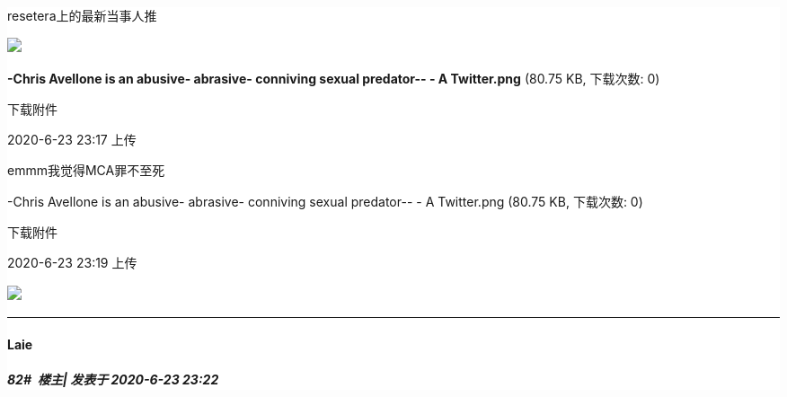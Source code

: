 




resetera上的最新当事人推

<img src="https://img.saraba1st.com/forum/202006/23/231721n77ah7h7x0meddmr.png" referrerpolicy="no-referrer">


<strong>-Chris Avellone is an abusive- abrasive- conniving sexual predator-- - A Twitter.png</strong> (80.75 KB, 下载次数: 0)

下载附件

2020-6-23 23:17 上传








emmm我觉得MCA罪不至死














-Chris Avellone is an abusive- abrasive- conniving sexual predator-- - A Twitter.png
(80.75 KB, 下载次数: 0)




下载附件


2020-6-23 23:19 上传









<img src="https://img.saraba1st.com/forum/202006/23/231935jj8rjrjpvrkrhyy7.png" referrerpolicy="no-referrer">












-----

####  Laie  
##### 82#         楼主| 发表于 2020-6-23 23:22
